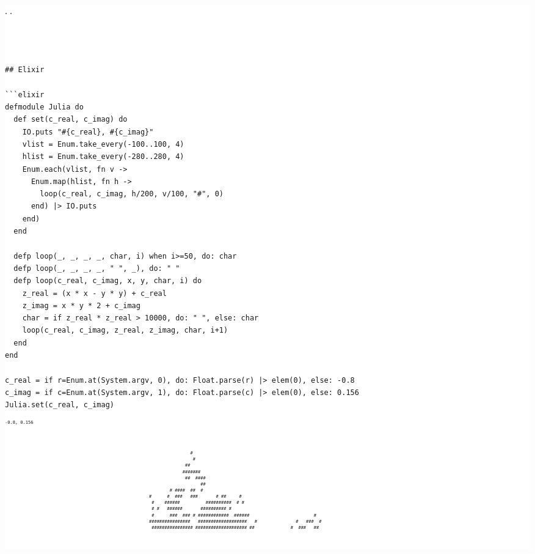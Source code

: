   .
.
```



## Elixir

```elixir
defmodule Julia do
  def set(c_real, c_imag) do
    IO.puts "#{c_real}, #{c_imag}"
    vlist = Enum.take_every(-100..100, 4)
    hlist = Enum.take_every(-280..280, 4)
    Enum.each(vlist, fn v ->
      Enum.map(hlist, fn h ->
        loop(c_real, c_imag, h/200, v/100, "#", 0)
      end) |> IO.puts
    end)
  end

  defp loop(_, _, _, _, char, i) when i>=50, do: char
  defp loop(_, _, _, _, " ", _), do: " "
  defp loop(c_real, c_imag, x, y, char, i) do
    z_real = (x * x - y * y) + c_real
    z_imag = x * y * 2 + c_imag
    char = if z_real * z_real > 10000, do: " ", else: char
    loop(c_real, c_imag, z_real, z_imag, char, i+1)
  end
end

c_real = if r=Enum.at(System.argv, 0), do: Float.parse(r) |> elem(0), else: -0.8
c_imag = if c=Enum.at(System.argv, 1), do: Float.parse(c) |> elem(0), else: 0.156
Julia.set(c_real, c_imag)
```


<pre style="font-size: 50%;">
-0.8, 0.156




                                                                        #
                                                                         #
                                                                      ##
                                                                     #######
                                                                      ##  ####
                                                                            ##
                                                                # ####  ##  #
                                                        #      #  ###   ###       # ##     #
                                                         #    ######          ##########  # #
                                                         # #   ######       ########## #
                                                         #      ###  ### # ############  ######                         #
                                                        ################   ###################   #               #   ###  #
                                                         ################ #################### ##              #  ###   ##